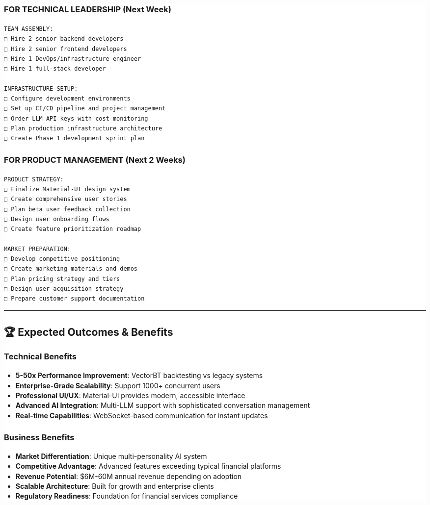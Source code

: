 ```
```

### FOR TECHNICAL LEADERSHIP (Next Week)
```
TEAM ASSEMBLY:
□ Hire 2 senior backend developers
□ Hire 2 senior frontend developers  
□ Hire 1 DevOps/infrastructure engineer
□ Hire 1 full-stack developer

INFRASTRUCTURE SETUP:
□ Configure development environments
□ Set up CI/CD pipeline and project management
□ Order LLM API keys with cost monitoring
□ Plan production infrastructure architecture
□ Create Phase 1 development sprint plan
```

### FOR PRODUCT MANAGEMENT (Next 2 Weeks)
```
PRODUCT STRATEGY:
□ Finalize Material-UI design system
□ Create comprehensive user stories
□ Plan beta user feedback collection
□ Design user onboarding flows
□ Create feature prioritization roadmap

MARKET PREPARATION:
□ Develop competitive positioning
□ Create marketing materials and demos
□ Plan pricing strategy and tiers
□ Design user acquisition strategy
□ Prepare customer support documentation
```

---

## 🏆 Expected Outcomes & Benefits

### Technical Benefits
- **5-50x Performance Improvement**: VectorBT backtesting vs legacy systems
- **Enterprise-Grade Scalability**: Support 1000+ concurrent users
- **Professional UI/UX**: Material-UI provides modern, accessible interface
- **Advanced AI Integration**: Multi-LLM support with sophisticated conversation management
- **Real-time Capabilities**: WebSocket-based communication for instant updates

### Business Benefits  
- **Market Differentiation**: Unique multi-personality AI system
- **Competitive Advantage**: Advanced features exceeding typical financial platforms
- **Revenue Potential**: $6M-60M annual revenue depending on adoption
- **Scalable Architecture**: Built for growth and enterprise clients
- **Regulatory Readiness**: Foundation for financial services compliance
